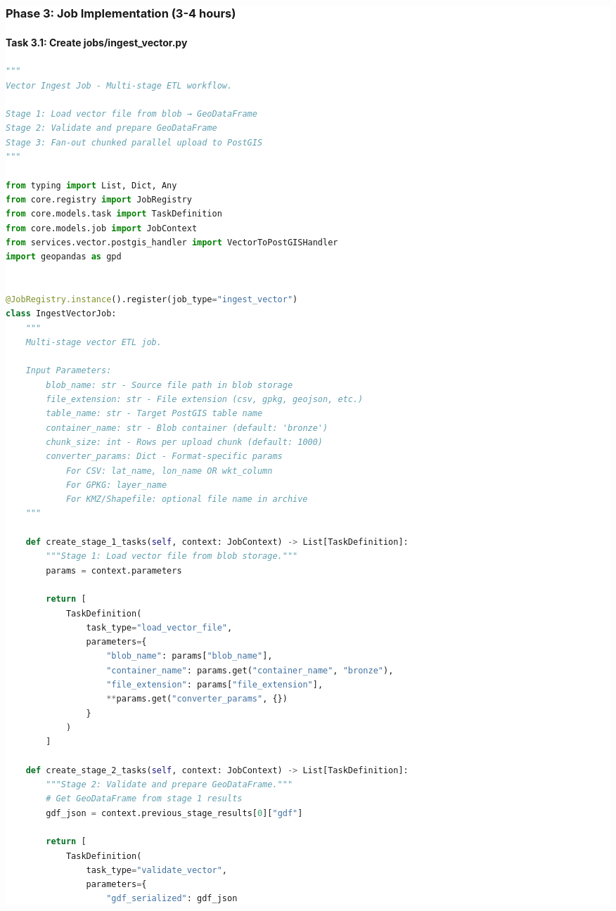 
### **Phase 3: Job Implementation** (3-4 hours)

#### Task 3.1: Create jobs/ingest_vector.py
```python
"""
Vector Ingest Job - Multi-stage ETL workflow.

Stage 1: Load vector file from blob → GeoDataFrame
Stage 2: Validate and prepare GeoDataFrame
Stage 3: Fan-out chunked parallel upload to PostGIS
"""

from typing import List, Dict, Any
from core.registry import JobRegistry
from core.models.task import TaskDefinition
from core.models.job import JobContext
from services.vector.postgis_handler import VectorToPostGISHandler
import geopandas as gpd


@JobRegistry.instance().register(job_type="ingest_vector")
class IngestVectorJob:
    """
    Multi-stage vector ETL job.

    Input Parameters:
        blob_name: str - Source file path in blob storage
        file_extension: str - File extension (csv, gpkg, geojson, etc.)
        table_name: str - Target PostGIS table name
        container_name: str - Blob container (default: 'bronze')
        chunk_size: int - Rows per upload chunk (default: 1000)
        converter_params: Dict - Format-specific params
            For CSV: lat_name, lon_name OR wkt_column
            For GPKG: layer_name
            For KMZ/Shapefile: optional file name in archive
    """

    def create_stage_1_tasks(self, context: JobContext) -> List[TaskDefinition]:
        """Stage 1: Load vector file from blob storage."""
        params = context.parameters

        return [
            TaskDefinition(
                task_type="load_vector_file",
                parameters={
                    "blob_name": params["blob_name"],
                    "container_name": params.get("container_name", "bronze"),
                    "file_extension": params["file_extension"],
                    **params.get("converter_params", {})
                }
            )
        ]

    def create_stage_2_tasks(self, context: JobContext) -> List[TaskDefinition]:
        """Stage 2: Validate and prepare GeoDataFrame."""
        # Get GeoDataFrame from stage 1 results
        gdf_json = context.previous_stage_results[0]["gdf"]

        return [
            TaskDefinition(
                task_type="validate_vector",
                parameters={
                    "gdf_serialized": gdf_json
```